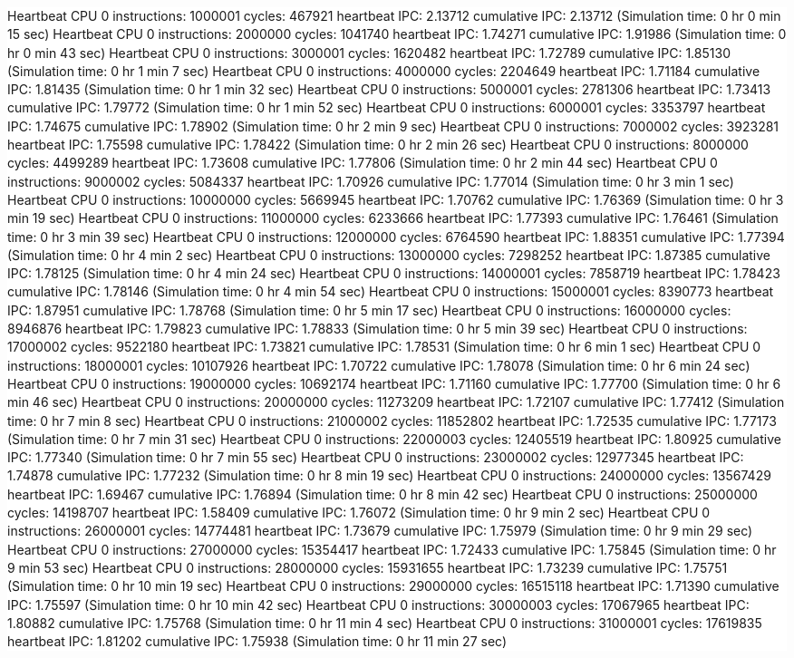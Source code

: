 
Heartbeat CPU  0 instructions:    1000001 cycles:     467921 heartbeat IPC: 2.13712 cumulative IPC: 2.13712 (Simulation time: 0 hr 0 min 15 sec) 
Heartbeat CPU  0 instructions:    2000000 cycles:    1041740 heartbeat IPC: 1.74271 cumulative IPC: 1.91986 (Simulation time: 0 hr 0 min 43 sec) 
Heartbeat CPU  0 instructions:    3000001 cycles:    1620482 heartbeat IPC: 1.72789 cumulative IPC: 1.85130 (Simulation time: 0 hr 1 min 7 sec) 
Heartbeat CPU  0 instructions:    4000000 cycles:    2204649 heartbeat IPC: 1.71184 cumulative IPC: 1.81435 (Simulation time: 0 hr 1 min 32 sec) 
Heartbeat CPU  0 instructions:    5000001 cycles:    2781306 heartbeat IPC: 1.73413 cumulative IPC: 1.79772 (Simulation time: 0 hr 1 min 52 sec) 
Heartbeat CPU  0 instructions:    6000001 cycles:    3353797 heartbeat IPC: 1.74675 cumulative IPC: 1.78902 (Simulation time: 0 hr 2 min 9 sec) 
Heartbeat CPU  0 instructions:    7000002 cycles:    3923281 heartbeat IPC: 1.75598 cumulative IPC: 1.78422 (Simulation time: 0 hr 2 min 26 sec) 
Heartbeat CPU  0 instructions:    8000000 cycles:    4499289 heartbeat IPC: 1.73608 cumulative IPC: 1.77806 (Simulation time: 0 hr 2 min 44 sec) 
Heartbeat CPU  0 instructions:    9000002 cycles:    5084337 heartbeat IPC: 1.70926 cumulative IPC: 1.77014 (Simulation time: 0 hr 3 min 1 sec) 
Heartbeat CPU  0 instructions:   10000000 cycles:    5669945 heartbeat IPC: 1.70762 cumulative IPC: 1.76369 (Simulation time: 0 hr 3 min 19 sec) 
Heartbeat CPU  0 instructions:   11000000 cycles:    6233666 heartbeat IPC: 1.77393 cumulative IPC: 1.76461 (Simulation time: 0 hr 3 min 39 sec) 
Heartbeat CPU  0 instructions:   12000000 cycles:    6764590 heartbeat IPC: 1.88351 cumulative IPC: 1.77394 (Simulation time: 0 hr 4 min 2 sec) 
Heartbeat CPU  0 instructions:   13000000 cycles:    7298252 heartbeat IPC: 1.87385 cumulative IPC: 1.78125 (Simulation time: 0 hr 4 min 24 sec) 
Heartbeat CPU  0 instructions:   14000001 cycles:    7858719 heartbeat IPC: 1.78423 cumulative IPC: 1.78146 (Simulation time: 0 hr 4 min 54 sec) 
Heartbeat CPU  0 instructions:   15000001 cycles:    8390773 heartbeat IPC: 1.87951 cumulative IPC: 1.78768 (Simulation time: 0 hr 5 min 17 sec) 
Heartbeat CPU  0 instructions:   16000000 cycles:    8946876 heartbeat IPC: 1.79823 cumulative IPC: 1.78833 (Simulation time: 0 hr 5 min 39 sec) 
Heartbeat CPU  0 instructions:   17000002 cycles:    9522180 heartbeat IPC: 1.73821 cumulative IPC: 1.78531 (Simulation time: 0 hr 6 min 1 sec) 
Heartbeat CPU  0 instructions:   18000001 cycles:   10107926 heartbeat IPC: 1.70722 cumulative IPC: 1.78078 (Simulation time: 0 hr 6 min 24 sec) 
Heartbeat CPU  0 instructions:   19000000 cycles:   10692174 heartbeat IPC: 1.71160 cumulative IPC: 1.77700 (Simulation time: 0 hr 6 min 46 sec) 
Heartbeat CPU  0 instructions:   20000000 cycles:   11273209 heartbeat IPC: 1.72107 cumulative IPC: 1.77412 (Simulation time: 0 hr 7 min 8 sec) 
Heartbeat CPU  0 instructions:   21000002 cycles:   11852802 heartbeat IPC: 1.72535 cumulative IPC: 1.77173 (Simulation time: 0 hr 7 min 31 sec) 
Heartbeat CPU  0 instructions:   22000003 cycles:   12405519 heartbeat IPC: 1.80925 cumulative IPC: 1.77340 (Simulation time: 0 hr 7 min 55 sec) 
Heartbeat CPU  0 instructions:   23000002 cycles:   12977345 heartbeat IPC: 1.74878 cumulative IPC: 1.77232 (Simulation time: 0 hr 8 min 19 sec) 
Heartbeat CPU  0 instructions:   24000000 cycles:   13567429 heartbeat IPC: 1.69467 cumulative IPC: 1.76894 (Simulation time: 0 hr 8 min 42 sec) 
Heartbeat CPU  0 instructions:   25000000 cycles:   14198707 heartbeat IPC: 1.58409 cumulative IPC: 1.76072 (Simulation time: 0 hr 9 min 2 sec) 
Heartbeat CPU  0 instructions:   26000001 cycles:   14774481 heartbeat IPC: 1.73679 cumulative IPC: 1.75979 (Simulation time: 0 hr 9 min 29 sec) 
Heartbeat CPU  0 instructions:   27000000 cycles:   15354417 heartbeat IPC: 1.72433 cumulative IPC: 1.75845 (Simulation time: 0 hr 9 min 53 sec) 
Heartbeat CPU  0 instructions:   28000000 cycles:   15931655 heartbeat IPC: 1.73239 cumulative IPC: 1.75751 (Simulation time: 0 hr 10 min 19 sec) 
Heartbeat CPU  0 instructions:   29000000 cycles:   16515118 heartbeat IPC: 1.71390 cumulative IPC: 1.75597 (Simulation time: 0 hr 10 min 42 sec) 
Heartbeat CPU  0 instructions:   30000003 cycles:   17067965 heartbeat IPC: 1.80882 cumulative IPC: 1.75768 (Simulation time: 0 hr 11 min 4 sec) 
Heartbeat CPU  0 instructions:   31000001 cycles:   17619835 heartbeat IPC: 1.81202 cumulative IPC: 1.75938 (Simulation time: 0 hr 11 min 27 sec) 